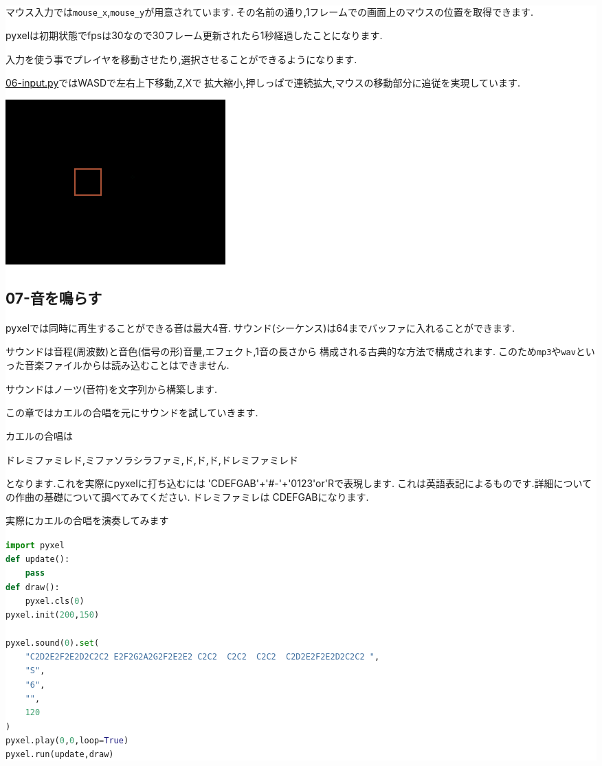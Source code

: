 
マウス入力では`mouse_x`,`mouse_y`が用意されています.
その名前の通り,1フレームでの画面上のマウスの位置を取得できます.

pyxelは初期状態でfpsは30なので30フレーム更新されたら1秒経過したことになります.

入力を使う事でプレイヤを移動させたり,選択させることができるようになります.

[06-input.py](06-input.py)ではWASDで左右上下移動,Z,Xで
拡大縮小,押しっぱで連続拡大,マウスの移動部分に追従を実現しています.

![input.gif](img/input.gif)


## 07-音を鳴らす
pyxelでは同時に再生することができる音は最大4音.
サウンド(シーケンス)は64までバッファに入れることができます.

サウンドは音程(周波数)と音色(信号の形)音量,エフェクト,1音の長さから
構成される古典的な方法で構成されます.
このため`mp3`や`wav`といった音楽ファイルからは読み込むことはできません.

サウンドはノーツ(音符)を文字列から構築します.

この章ではカエルの合唱を元にサウンドを試していきます.

カエルの合唱は

ドレミファミレド,ミファソラシラファミ,ド,ド,ド,ドレミファミレド

となります.これを実際にpyxelに打ち込むには
'CDEFGAB'+'#-'+'0123'or'Rで表現します.
これは英語表記によるものです.詳細についての作曲の基礎について調べてみてください.
ドレミファミレは CDEFGABになります.

実際にカエルの合唱を演奏してみます
```python
import pyxel
def update():
    pass
def draw():
    pyxel.cls(0)
pyxel.init(200,150)

pyxel.sound(0).set(
    "C2D2E2F2E2D2C2C2 E2F2G2A2G2F2E2E2 C2C2  C2C2  C2C2  C2D2E2F2E2D2C2C2 ",
    "S",
    "6",
    "",
    120
)
pyxel.play(0,0,loop=True)
pyxel.run(update,draw)
```
